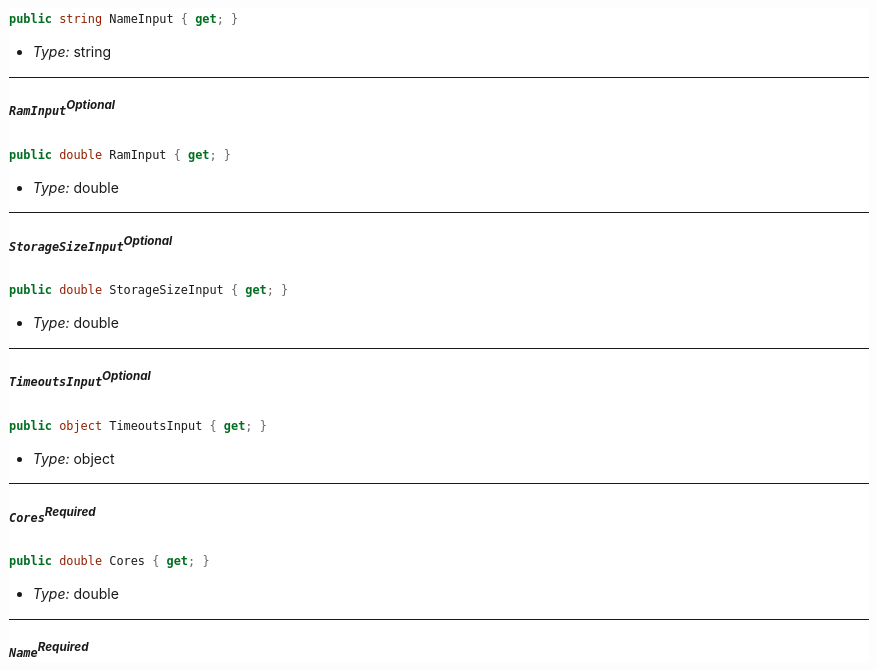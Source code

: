 ```csharp
public string NameInput { get; }
```

- *Type:* string

---

##### `RamInput`<sup>Optional</sup> <a name="RamInput" id="@cdktf/provider-ionoscloud.dataIonoscloudTemplate.DataIonoscloudTemplate.property.ramInput"></a>

```csharp
public double RamInput { get; }
```

- *Type:* double

---

##### `StorageSizeInput`<sup>Optional</sup> <a name="StorageSizeInput" id="@cdktf/provider-ionoscloud.dataIonoscloudTemplate.DataIonoscloudTemplate.property.storageSizeInput"></a>

```csharp
public double StorageSizeInput { get; }
```

- *Type:* double

---

##### `TimeoutsInput`<sup>Optional</sup> <a name="TimeoutsInput" id="@cdktf/provider-ionoscloud.dataIonoscloudTemplate.DataIonoscloudTemplate.property.timeoutsInput"></a>

```csharp
public object TimeoutsInput { get; }
```

- *Type:* object

---

##### `Cores`<sup>Required</sup> <a name="Cores" id="@cdktf/provider-ionoscloud.dataIonoscloudTemplate.DataIonoscloudTemplate.property.cores"></a>

```csharp
public double Cores { get; }
```

- *Type:* double

---

##### `Name`<sup>Required</sup> <a name="Name" id="@cdktf/provider-ionoscloud.dataIonoscloudTemplate.DataIonoscloudTemplate.property.name"></a>
